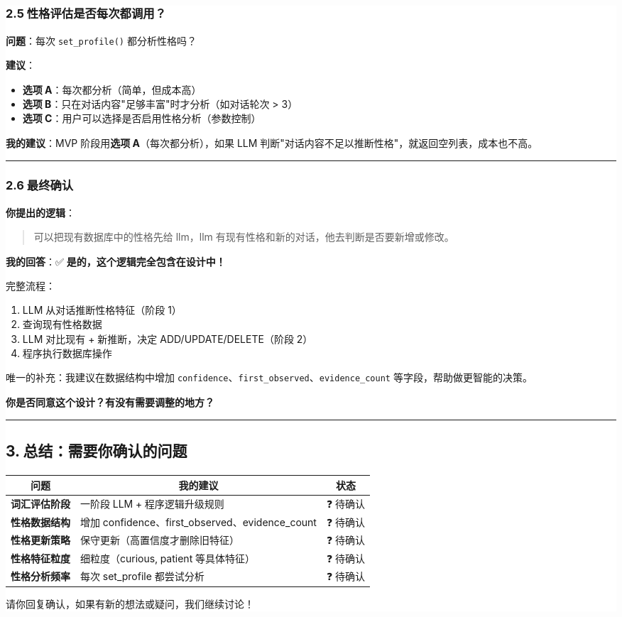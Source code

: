 ### 2.5 性格评估是否每次都调用？

**问题**：每次 `set_profile()` 都分析性格吗？

**建议**：
- **选项 A**：每次都分析（简单，但成本高）
- **选项 B**：只在对话内容"足够丰富"时才分析（如对话轮次 > 3）
- **选项 C**：用户可以选择是否启用性格分析（参数控制）

**我的建议**：MVP 阶段用**选项 A**（每次都分析），如果 LLM 判断"对话内容不足以推断性格"，就返回空列表，成本也不高。

---

### 2.6 最终确认

**你提出的逻辑**：
> 可以把现有数据库中的性格先给 llm，llm 有现有性格和新的对话，他去判断是否要新增或修改。

**我的回答**：✅ **是的，这个逻辑完全包含在设计中！**

完整流程：
1. LLM 从对话推断性格特征（阶段 1）
2. 查询现有性格数据
3. LLM 对比现有 + 新推断，决定 ADD/UPDATE/DELETE（阶段 2）
4. 程序执行数据库操作

唯一的补充：我建议在数据结构中增加 `confidence`、`first_observed`、`evidence_count` 等字段，帮助做更智能的决策。

**你是否同意这个设计？有没有需要调整的地方？**

---

## 3. 总结：需要你确认的问题

| 问题 | 我的建议 | 状态 |
|------|---------|------|
| **词汇评估阶段** | 一阶段 LLM + 程序逻辑升级规则 | ❓ 待确认 |
| **性格数据结构** | 增加 confidence、first_observed、evidence_count | ❓ 待确认 |
| **性格更新策略** | 保守更新（高置信度才删除旧特征） | ❓ 待确认 |
| **性格特征粒度** | 细粒度（curious, patient 等具体特征） | ❓ 待确认 |
| **性格分析频率** | 每次 set_profile 都尝试分析 | ❓ 待确认 |

请你回复确认，如果有新的想法或疑问，我们继续讨论！